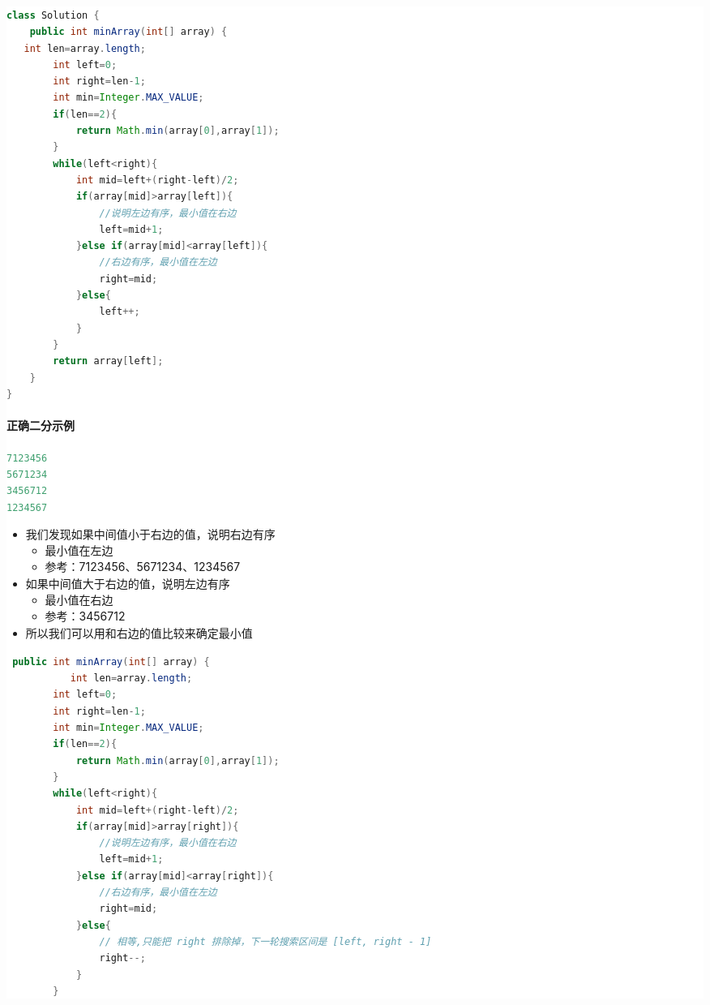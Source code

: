 ```java
class Solution {
    public int minArray(int[] array) {
   int len=array.length;
        int left=0;
        int right=len-1;
        int min=Integer.MAX_VALUE;
        if(len==2){
            return Math.min(array[0],array[1]);
        }
        while(left<right){
            int mid=left+(right-left)/2;
            if(array[mid]>array[left]){
                //说明左边有序，最小值在右边
                left=mid+1;
            }else if(array[mid]<array[left]){
                //右边有序，最小值在左边
                right=mid;
            }else{
                left++;
            }
        }
        return array[left];
    }
}
```

#### 正确二分示例

```java
7123456
5671234
3456712
1234567
```

- 我们发现如果中间值小于右边的值，说明右边有序
  - 最小值在左边
  - 参考：7123456、5671234、1234567
- 如果中间值大于右边的值，说明左边有序
  - 最小值在右边
  - 参考：3456712
- 所以我们可以用和右边的值比较来确定最小值

```java
 public int minArray(int[] array) {
           int len=array.length;
        int left=0;
        int right=len-1;
        int min=Integer.MAX_VALUE;
        if(len==2){
            return Math.min(array[0],array[1]);
        }
        while(left<right){
            int mid=left+(right-left)/2;
            if(array[mid]>array[right]){
                //说明左边有序，最小值在右边
                left=mid+1;
            }else if(array[mid]<array[right]){
                //右边有序，最小值在左边
                right=mid;
            }else{
                // 相等,只能把 right 排除掉，下一轮搜索区间是 [left, right - 1]
                right--;
            }
        }
```